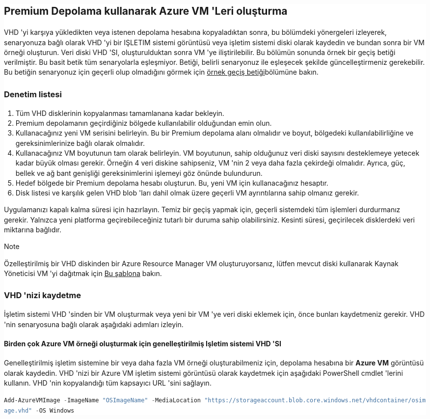 ## <a name="create-azure-virtual-machine-using-premium-storage"></a>Premium Depolama kullanarak Azure VM 'Leri oluşturma
VHD 'yi karşıya yükledikten veya istenen depolama hesabına kopyaladıktan sonra, bu bölümdeki yönergeleri izleyerek, senaryonuza bağlı olarak VHD 'yi bir IŞLETIM sistemi görüntüsü veya işletim sistemi diski olarak kaydedin ve bundan sonra bir VM örneği oluşturun. Veri diski VHD 'SI, oluşturulduktan sonra VM 'ye iliştirilebilir.
Bu bölümün sonunda örnek bir geçiş betiği verilmiştir. Bu basit betik tüm senaryolarla eşleşmiyor. Betiği, belirli senaryonuz ile eşleşecek şekilde güncelleştirmeniz gerekebilir. Bu betiğin senaryonuz için geçerli olup olmadığını görmek için [örnek geçiş betiği](#a-sample-migration-script)bölümüne bakın.

### <a name="checklist"></a>Denetim listesi
1. Tüm VHD disklerinin kopyalanması tamamlanana kadar bekleyin.
2. Premium depolamanın geçirdiğiniz bölgede kullanılabilir olduğundan emin olun.
3. Kullanacağınız yeni VM serisini belirleyin. Bu bir Premium depolama alanı olmalıdır ve boyut, bölgedeki kullanılabilirliğine ve gereksinimlerinize bağlı olarak olmalıdır.
4. Kullanacağınız VM boyutunun tam olarak belirleyin. VM boyutunun, sahip olduğunuz veri diski sayısını desteklemeye yetecek kadar büyük olması gerekir. Örneğin 4 veri diskine sahipseniz, VM 'nin 2 veya daha fazla çekirdeği olmalıdır. Ayrıca, güç, bellek ve ağ bant genişliği gereksinimlerini işlemeyi göz önünde bulundurun.
5. Hedef bölgede bir Premium depolama hesabı oluşturun. Bu, yeni VM için kullanacağınız hesaptır.
6. Disk listesi ve karşılık gelen VHD blob 'ları dahil olmak üzere geçerli VM ayrıntılarına sahip olmanız gerekir.

Uygulamanızı kapalı kalma süresi için hazırlayın. Temiz bir geçiş yapmak için, geçerli sistemdeki tüm işlemleri durdurmanız gerekir. Yalnızca yeni platforma geçirebileceğiniz tutarlı bir duruma sahip olabilirsiniz. Kesinti süresi, geçirilecek disklerdeki veri miktarına bağlıdır.

> [!NOTE]
> Özelleştirilmiş bir VHD diskinden bir Azure Resource Manager VM oluşturuyorsanız, lütfen mevcut diski kullanarak Kaynak Yöneticisi VM 'yi dağıtmak için [Bu şablona](https://github.com/Azure/azure-quickstart-templates/tree/master/201-vm-specialized-vhd) bakın.
>
>

### <a name="register-your-vhd"></a>VHD 'nizi kaydetme
İşletim sistemi VHD 'sinden bir VM oluşturmak veya yeni bir VM 'ye veri diski eklemek için, önce bunları kaydetmeniz gerekir. VHD 'nin senaryosuna bağlı olarak aşağıdaki adımları izleyin.

#### <a name="generalized-operating-system-vhd-to-create-multiple-azure-vm-instances"></a>Birden çok Azure VM örneği oluşturmak için genelleştirilmiş Işletim sistemi VHD 'SI
Genelleştirilmiş işletim sistemine bir veya daha fazla VM örneği oluşturabilmeniz için, depolama hesabına bir **Azure VM** görüntüsü olarak kaydedin. VHD 'nizi bir Azure VM işletim sistemi görüntüsü olarak kaydetmek için aşağıdaki PowerShell cmdlet 'lerini kullanın. VHD 'nin kopyalandığı tüm kapsayıcı URL 'sini sağlayın.

```powershell
Add-AzureVMImage -ImageName "OSImageName" -MediaLocation "https://storageaccount.blob.core.windows.net/vhdcontainer/osimage.vhd" -OS Windows
```


[4]: https://technet.microsoft.com/library/hh831739.aspx